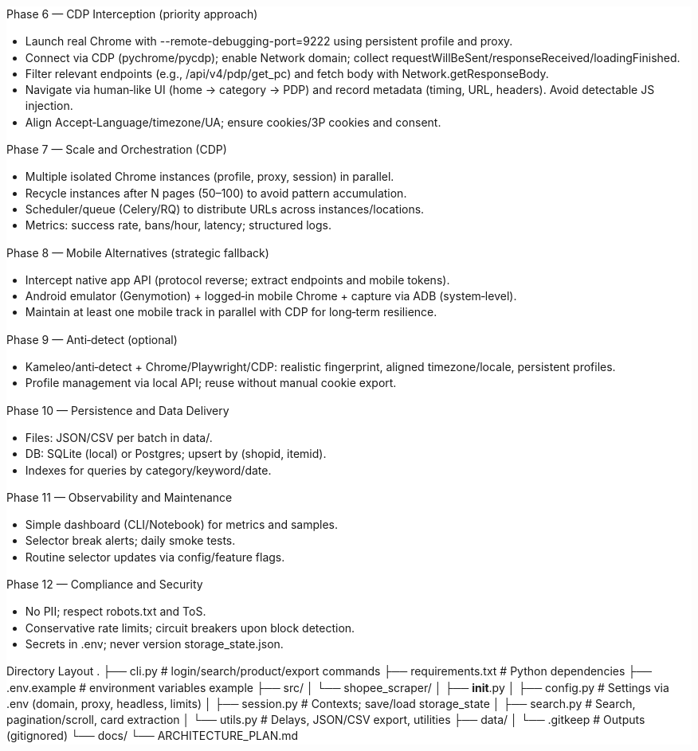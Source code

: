 Phase 6 — CDP Interception (priority approach)
- Launch real Chrome with --remote-debugging-port=9222 using persistent profile and proxy.
- Connect via CDP (pychrome/pycdp); enable Network domain; collect requestWillBeSent/responseReceived/loadingFinished.
- Filter relevant endpoints (e.g., /api/v4/pdp/get_pc) and fetch body with Network.getResponseBody.
- Navigate via human‑like UI (home → category → PDP) and record metadata (timing, URL, headers). Avoid detectable JS injection.
- Align Accept‑Language/timezone/UA; ensure cookies/3P cookies and consent.

Phase 7 — Scale and Orchestration (CDP)
- Multiple isolated Chrome instances (profile, proxy, session) in parallel.
- Recycle instances after N pages (50–100) to avoid pattern accumulation.
- Scheduler/queue (Celery/RQ) to distribute URLs across instances/locations.
- Metrics: success rate, bans/hour, latency; structured logs.

Phase 8 — Mobile Alternatives (strategic fallback)
- Intercept native app API (protocol reverse; extract endpoints and mobile tokens).
- Android emulator (Genymotion) + logged‑in mobile Chrome + capture via ADB (system‑level).
- Maintain at least one mobile track in parallel with CDP for long‑term resilience.

Phase 9 — Anti‑detect (optional)
- Kameleo/anti‑detect + Chrome/Playwright/CDP: realistic fingerprint, aligned timezone/locale, persistent profiles.
- Profile management via local API; reuse without manual cookie export.

Phase 10 — Persistence and Data Delivery
- Files: JSON/CSV per batch in data/.
- DB: SQLite (local) or Postgres; upsert by (shopid, itemid).
- Indexes for queries by category/keyword/date.

Phase 11 — Observability and Maintenance
- Simple dashboard (CLI/Notebook) for metrics and samples.
- Selector break alerts; daily smoke tests.
- Routine selector updates via config/feature flags.

Phase 12 — Compliance and Security
- No PII; respect robots.txt and ToS.
- Conservative rate limits; circuit breakers upon block detection.
- Secrets in .env; never version storage_state.json.

Directory Layout
.
├── cli.py                  # login/search/product/export commands
├── requirements.txt        # Python dependencies
├── .env.example            # environment variables example
├── src/
│   └── shopee_scraper/
│       ├── __init__.py
│       ├── config.py       # Settings via .env (domain, proxy, headless, limits)
│       ├── session.py      # Contexts; save/load storage_state
│       ├── search.py       # Search, pagination/scroll, card extraction
│       └── utils.py        # Delays, JSON/CSV export, utilities
├── data/
│   └── .gitkeep            # Outputs (gitignored)
└── docs/
    └── ARCHITECTURE_PLAN.md
